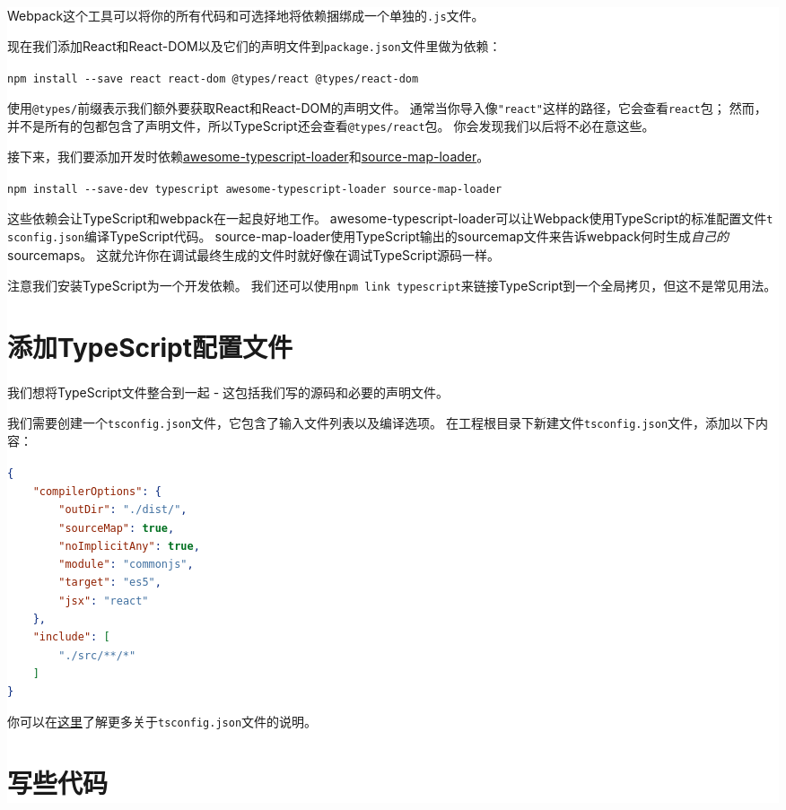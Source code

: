 Webpack这个工具可以将你的所有代码和可选择地将依赖捆绑成一个单独的`.js`文件。

现在我们添加React和React-DOM以及它们的声明文件到`package.json`文件里做为依赖：

```shell
npm install --save react react-dom @types/react @types/react-dom
```

使用`@types/`前缀表示我们额外要获取React和React-DOM的声明文件。
通常当你导入像`"react"`这样的路径，它会查看`react`包；
然而，并不是所有的包都包含了声明文件，所以TypeScript还会查看`@types/react`包。
你会发现我们以后将不必在意这些。

接下来，我们要添加开发时依赖[awesome-typescript-loader](https://www.npmjs.com/package/awesome-typescript-loader)和[source-map-loader](https://www.npmjs.com/package/source-map-loader)。

```shell
npm install --save-dev typescript awesome-typescript-loader source-map-loader
```

这些依赖会让TypeScript和webpack在一起良好地工作。
awesome-typescript-loader可以让Webpack使用TypeScript的标准配置文件`tsconfig.json`编译TypeScript代码。
source-map-loader使用TypeScript输出的sourcemap文件来告诉webpack何时生成*自己的*sourcemaps。
这就允许你在调试最终生成的文件时就好像在调试TypeScript源码一样。

注意我们安装TypeScript为一个开发依赖。
我们还可以使用`npm link typescript`来链接TypeScript到一个全局拷贝，但这不是常见用法。

# 添加TypeScript配置文件

我们想将TypeScript文件整合到一起 - 这包括我们写的源码和必要的声明文件。

我们需要创建一个`tsconfig.json`文件，它包含了输入文件列表以及编译选项。
在工程根目录下新建文件`tsconfig.json`文件，添加以下内容：

```json
{
    "compilerOptions": {
        "outDir": "./dist/",
        "sourceMap": true,
        "noImplicitAny": true,
        "module": "commonjs",
        "target": "es5",
        "jsx": "react"
    },
    "include": [
        "./src/**/*"
    ]
}
```

你可以在[这里](../tsconfig.json.md)了解更多关于`tsconfig.json`文件的说明。

# 写些代码
